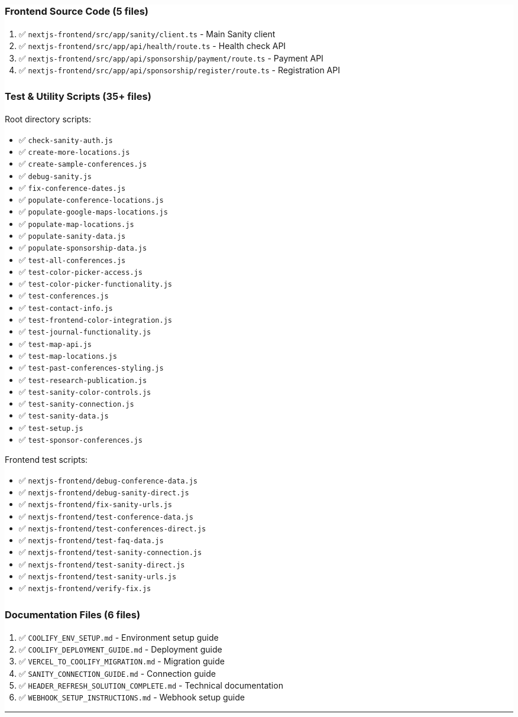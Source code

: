 ### Frontend Source Code (5 files)
1. ✅ `nextjs-frontend/src/app/sanity/client.ts` - Main Sanity client
2. ✅ `nextjs-frontend/src/app/api/health/route.ts` - Health check API
3. ✅ `nextjs-frontend/src/app/api/sponsorship/payment/route.ts` - Payment API
4. ✅ `nextjs-frontend/src/app/api/sponsorship/register/route.ts` - Registration API

### Test & Utility Scripts (35+ files)
Root directory scripts:
- ✅ `check-sanity-auth.js`
- ✅ `create-more-locations.js`
- ✅ `create-sample-conferences.js`
- ✅ `debug-sanity.js`
- ✅ `fix-conference-dates.js`
- ✅ `populate-conference-locations.js`
- ✅ `populate-google-maps-locations.js`
- ✅ `populate-map-locations.js`
- ✅ `populate-sanity-data.js`
- ✅ `populate-sponsorship-data.js`
- ✅ `test-all-conferences.js`
- ✅ `test-color-picker-access.js`
- ✅ `test-color-picker-functionality.js`
- ✅ `test-conferences.js`
- ✅ `test-contact-info.js`
- ✅ `test-frontend-color-integration.js`
- ✅ `test-journal-functionality.js`
- ✅ `test-map-api.js`
- ✅ `test-map-locations.js`
- ✅ `test-past-conferences-styling.js`
- ✅ `test-research-publication.js`
- ✅ `test-sanity-color-controls.js`
- ✅ `test-sanity-connection.js`
- ✅ `test-sanity-data.js`
- ✅ `test-setup.js`
- ✅ `test-sponsor-conferences.js`

Frontend test scripts:
- ✅ `nextjs-frontend/debug-conference-data.js`
- ✅ `nextjs-frontend/debug-sanity-direct.js`
- ✅ `nextjs-frontend/fix-sanity-urls.js`
- ✅ `nextjs-frontend/test-conference-data.js`
- ✅ `nextjs-frontend/test-conferences-direct.js`
- ✅ `nextjs-frontend/test-faq-data.js`
- ✅ `nextjs-frontend/test-sanity-connection.js`
- ✅ `nextjs-frontend/test-sanity-direct.js`
- ✅ `nextjs-frontend/test-sanity-urls.js`
- ✅ `nextjs-frontend/verify-fix.js`

### Documentation Files (6 files)
1. ✅ `COOLIFY_ENV_SETUP.md` - Environment setup guide
2. ✅ `COOLIFY_DEPLOYMENT_GUIDE.md` - Deployment guide
3. ✅ `VERCEL_TO_COOLIFY_MIGRATION.md` - Migration guide
4. ✅ `SANITY_CONNECTION_GUIDE.md` - Connection guide
5. ✅ `HEADER_REFRESH_SOLUTION_COMPLETE.md` - Technical documentation
6. ✅ `WEBHOOK_SETUP_INSTRUCTIONS.md` - Webhook setup guide

---